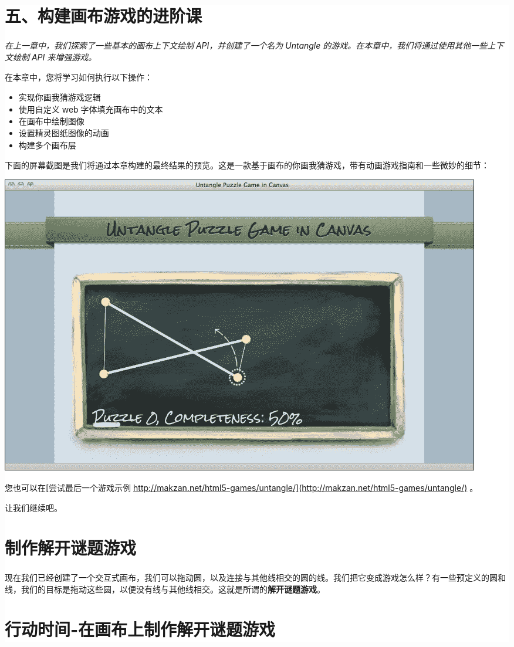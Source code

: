 # 五、构建画布游戏的进阶课

*在上一章中，我们探索了一些基本的画布上下文绘制 API，并创建了一个名为 Untangle 的游戏。在本章中，我们将通过使用其他一些上下文绘制 API 来增强游戏。*

在本章中，您将学习如何执行以下操作：

*   实现你画我猜游戏逻辑
*   使用自定义 web 字体填充画布中的文本
*   在画布中绘制图像
*   设置精灵图纸图像的动画
*   构建多个画布层

下面的屏幕截图是我们将通过本章构建的最终结果的预览。这是一款基于画布的你画我猜游戏，带有动画游戏指南和一些微妙的细节：

![Building a Canvas Game's Masterclass](img/B04290_05_01.jpg)

您也可以在[尝试最后一个游戏示例 http://makzan.net/html5-games/untangle/](http://makzan.net/html5-games/untangle/) 。

让我们继续吧。

# 制作解开谜题游戏

现在我们已经创建了一个交互式画布，我们可以拖动圆，以及连接与其他线相交的圆的线。我们把它变成游戏怎么样？有一些预定义的圆和线，我们的目标是拖动这些圆，以便没有线与其他线相交。这就是所谓的**解开谜题游戏**。

# 行动时间-在画布上制作解开谜题游戏
